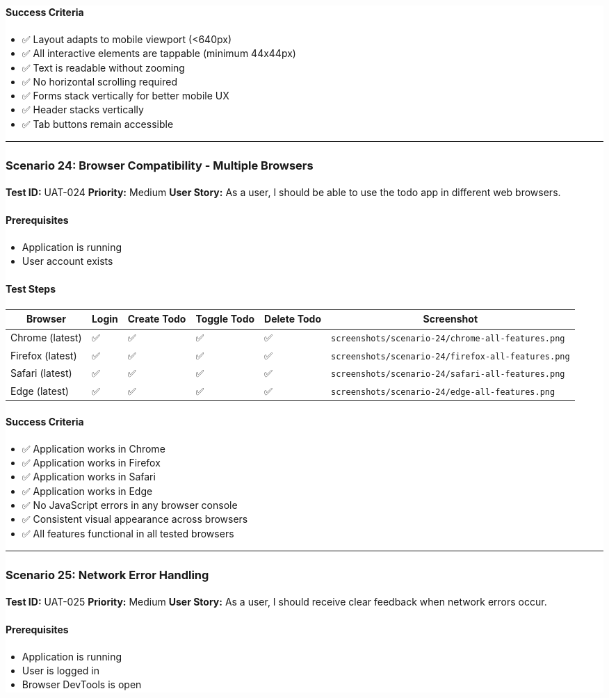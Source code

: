 #### Success Criteria
- ✅ Layout adapts to mobile viewport (<640px)
- ✅ All interactive elements are tappable (minimum 44x44px)
- ✅ Text is readable without zooming
- ✅ No horizontal scrolling required
- ✅ Forms stack vertically for better mobile UX
- ✅ Header stacks vertically
- ✅ Tab buttons remain accessible

---

### Scenario 24: Browser Compatibility - Multiple Browsers

**Test ID:** UAT-024
**Priority:** Medium
**User Story:** As a user, I should be able to use the todo app in different web browsers.

#### Prerequisites
- Application is running
- User account exists

#### Test Steps

| Browser | Login | Create Todo | Toggle Todo | Delete Todo | Screenshot |
|---------|-------|-------------|-------------|-------------|------------|
| Chrome (latest) | ✅ | ✅ | ✅ | ✅ | `screenshots/scenario-24/chrome-all-features.png` |
| Firefox (latest) | ✅ | ✅ | ✅ | ✅ | `screenshots/scenario-24/firefox-all-features.png` |
| Safari (latest) | ✅ | ✅ | ✅ | ✅ | `screenshots/scenario-24/safari-all-features.png` |
| Edge (latest) | ✅ | ✅ | ✅ | ✅ | `screenshots/scenario-24/edge-all-features.png` |

#### Success Criteria
- ✅ Application works in Chrome
- ✅ Application works in Firefox
- ✅ Application works in Safari
- ✅ Application works in Edge
- ✅ No JavaScript errors in any browser console
- ✅ Consistent visual appearance across browsers
- ✅ All features functional in all tested browsers

---

### Scenario 25: Network Error Handling

**Test ID:** UAT-025
**Priority:** Medium
**User Story:** As a user, I should receive clear feedback when network errors occur.

#### Prerequisites
- Application is running
- User is logged in
- Browser DevTools is open
